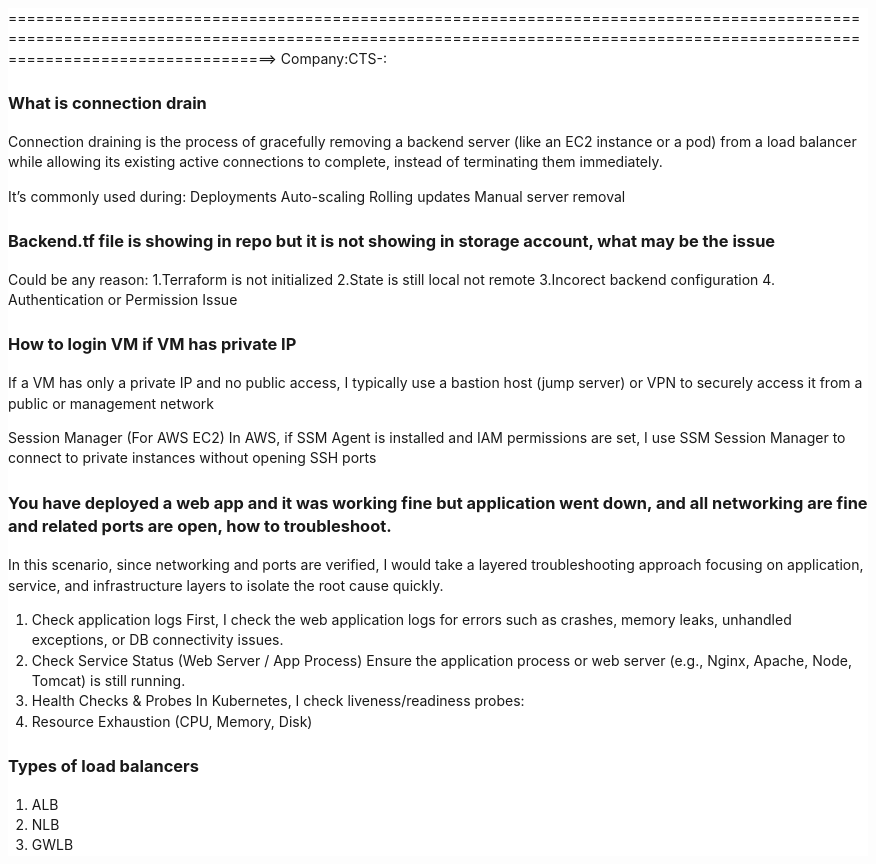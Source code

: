 =====================================================================================================================================================================================================================>
 Company:CTS-: 

### What is connection drain
Connection draining is the process of gracefully removing a backend server (like an EC2 instance or a pod) from a load balancer while allowing its existing active connections to complete, instead of terminating them immediately.

It’s commonly used during:
    Deployments
    Auto-scaling
    Rolling updates
    Manual server removal

### Backend.tf file is showing in repo but it is not showing in storage account, what may be the issue
Could be any reason:
1.Terraform is not initialized
2.State is still local not remote 
3.Incorect backend configuration
4. Authentication or Permission Issue

### How to login VM if VM has private IP
If a VM has only a private IP and no public access, I typically use a bastion host (jump server) or VPN to securely access it from a public or management network

Session Manager (For AWS EC2)
In AWS, if SSM Agent is installed and IAM permissions are set, I use SSM Session Manager to connect to private instances without opening SSH ports

### You have deployed a web app and it was working fine but application went down, and all networking are fine and related ports are open, how to troubleshoot.
In this scenario, since networking and ports are verified, I would take a layered troubleshooting approach focusing on application, service, and infrastructure layers to isolate the root cause quickly.
1. Check application logs
First, I check the web application logs for errors such as crashes, memory leaks, unhandled exceptions, or DB connectivity issues.
2. Check Service Status (Web Server / App Process)
Ensure the application process or web server (e.g., Nginx, Apache, Node, Tomcat) is still running.
3. Health Checks & Probes
In Kubernetes, I check liveness/readiness probes:
4. Resource Exhaustion (CPU, Memory, Disk)
### Types of load balancers
1. ALB
2. NLB
3. GWLB
